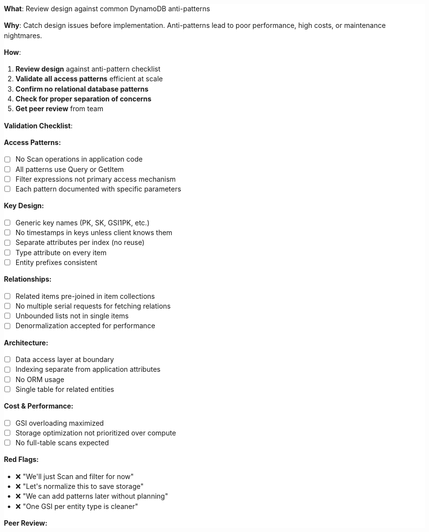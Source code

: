**What**: Review design against common DynamoDB anti-patterns

**Why**: Catch design issues before implementation. Anti-patterns lead to poor performance, high costs, or maintenance nightmares.

**How**:

1. **Review design** against anti-pattern checklist
2. **Validate all access patterns** efficient at scale
3. **Confirm no relational database patterns**
4. **Check for proper separation of concerns**
5. **Get peer review** from team

**Validation Checklist**:

**Access Patterns:**

- [ ] No Scan operations in application code
- [ ] All patterns use Query or GetItem
- [ ] Filter expressions not primary access mechanism
- [ ] Each pattern documented with specific parameters

**Key Design:**

- [ ] Generic key names (PK, SK, GSI1PK, etc.)
- [ ] No timestamps in keys unless client knows them
- [ ] Separate attributes per index (no reuse)
- [ ] Type attribute on every item
- [ ] Entity prefixes consistent

**Relationships:**

- [ ] Related items pre-joined in item collections
- [ ] No multiple serial requests for fetching relations
- [ ] Unbounded lists not in single items
- [ ] Denormalization accepted for performance

**Architecture:**

- [ ] Data access layer at boundary
- [ ] Indexing separate from application attributes
- [ ] No ORM usage
- [ ] Single table for related entities

**Cost & Performance:**

- [ ] GSI overloading maximized
- [ ] Storage optimization not prioritized over compute
- [ ] No full-table scans expected

**Red Flags:**

- ❌ "We'll just Scan and filter for now"
- ❌ "Let's normalize this to save storage"
- ❌ "We can add patterns later without planning"
- ❌ "One GSI per entity type is cleaner"

**Peer Review:**
